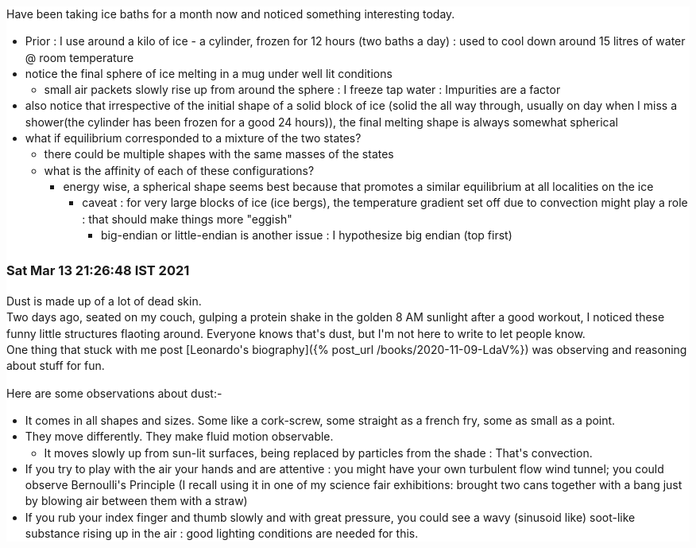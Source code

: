 Have been taking ice baths for a month now and noticed something interesting today.

 - Prior : I use around a kilo of ice - a cylinder, frozen for 12 hours (two baths a day) : used to cool down around 15 litres of water @ room temperature
 - notice the final sphere of ice melting in a mug under well lit conditions
    - small air packets slowly rise up from around the sphere : I freeze tap water : Impurities are a factor
 - also notice that irrespective of the initial shape of a solid block of ice (solid the all way through, usually on day when I miss a shower(the cylinder has been frozen for a good 24 hours)), the final melting shape is always somewhat spherical
 - what if equilibrium corresponded to a mixture of the two states?
    - there could be multiple shapes with the same masses of the states
    - what is the affinity of each of these configurations?
        - energy wise, a spherical shape seems best because that promotes a similar equilibrium at all localities on the ice
            - caveat : for very large blocks of ice (ice bergs), the temperature gradient set off due to convection might play a role : that should make things more "eggish"
                - big-endian or little-endian is another issue : I hypothesize big endian (top first)

### Sat Mar 13 21:26:48 IST 2021

Dust is made up of a lot of dead skin.  
Two days ago, seated on my couch, gulping a protein shake in the golden 8 AM sunlight after a good workout, I noticed these funny little structures flaoting around. Everyone knows that's dust, but I'm not here to write to let people know.  
One thing that stuck with me post [Leonardo's biography]({% post_url /books/2020-11-09-LdaV%}) was observing and reasoning about stuff for fun.  

Here are some observations about dust:-
 - It comes in all shapes and sizes. Some like a cork-screw, some straight as a french fry, some as small as a point.
 - They move differently. They make fluid motion observable.
    - It moves slowly up from sun-lit surfaces, being  replaced by particles from the shade : That's convection.
 - If you try to play with the air your hands and are attentive : you might have your own turbulent flow wind tunnel; you could observe Bernoulli's Principle (I recall using it in one of my science fair exhibitions: brought two cans together with a bang just by blowing air between them with a straw)
 - If you rub your index finger and thumb slowly and with great pressure, you could see a wavy (sinusoid like) soot-like substance rising up in the air : good lighting conditions are needed for this.


